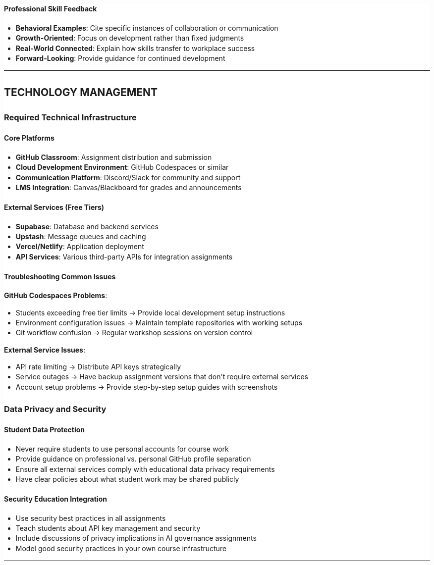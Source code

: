 #### Professional Skill Feedback
- **Behavioral Examples**: Cite specific instances of collaboration or communication
- **Growth-Oriented**: Focus on development rather than fixed judgments
- **Real-World Connected**: Explain how skills transfer to workplace success
- **Forward-Looking**: Provide guidance for continued development

---

## TECHNOLOGY MANAGEMENT

### Required Technical Infrastructure

#### Core Platforms
- **GitHub Classroom**: Assignment distribution and submission
- **Cloud Development Environment**: GitHub Codespaces or similar
- **Communication Platform**: Discord/Slack for community and support
- **LMS Integration**: Canvas/Blackboard for grades and announcements

#### External Services (Free Tiers)
- **Supabase**: Database and backend services
- **Upstash**: Message queues and caching
- **Vercel/Netlify**: Application deployment
- **API Services**: Various third-party APIs for integration assignments

#### Troubleshooting Common Issues

**GitHub Codespaces Problems**:
- Students exceeding free tier limits → Provide local development setup instructions
- Environment configuration issues → Maintain template repositories with working setups
- Git workflow confusion → Regular workshop sessions on version control

**External Service Issues**:
- API rate limiting → Distribute API keys strategically
- Service outages → Have backup assignment versions that don't require external services
- Account setup problems → Provide step-by-step setup guides with screenshots

### Data Privacy and Security

#### Student Data Protection
- Never require students to use personal accounts for course work
- Provide guidance on professional vs. personal GitHub profile separation
- Ensure all external services comply with educational data privacy requirements
- Have clear policies about what student work may be shared publicly

#### Security Education Integration
- Use security best practices in all assignments
- Teach students about API key management and security
- Include discussions of privacy implications in AI governance assignments
- Model good security practices in your own course infrastructure

---
